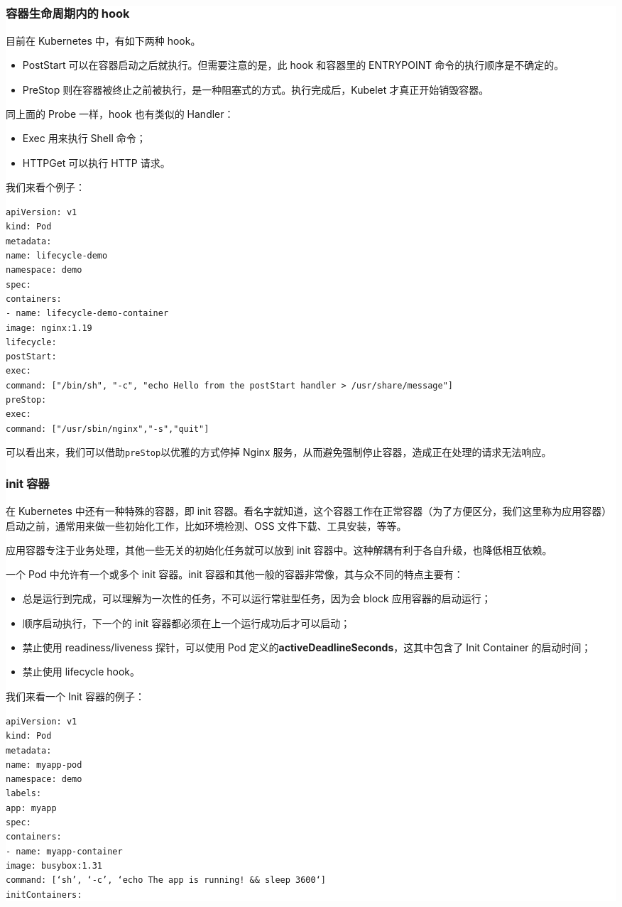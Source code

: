### 容器生命周期内的 hook

目前在 Kubernetes 中，有如下两种 hook。

-   PostStart 可以在容器启动之后就执行。但需要注意的是，此 hook 和容器里的 ENTRYPOINT 命令的执行顺序是不确定的。
    
-   PreStop 则在容器被终止之前被执行，是一种阻塞式的方式。执行完成后，Kubelet 才真正开始销毁容器。
    

同上面的 Probe 一样，hook 也有类似的 Handler：

-   Exec 用来执行 Shell 命令；
    
-   HTTPGet 可以执行 HTTP 请求。
    

我们来看个例子：

```
apiVersion: v1
kind: Pod
metadata:
name: lifecycle-demo
namespace: demo
spec:
containers:
- name: lifecycle-demo-container
image: nginx:1.19
lifecycle:
postStart:
exec:
command: ["/bin/sh", "-c", "echo Hello from the postStart handler > /usr/share/message"]
preStop:
exec:
command: ["/usr/sbin/nginx","-s","quit"]
```

可以看出来，我们可以借助`preStop`以优雅的方式停掉 Nginx 服务，从而避免强制停止容器，造成正在处理的请求无法响应。

### init 容器

在 Kubernetes 中还有一种特殊的容器，即 init 容器。看名字就知道，这个容器工作在正常容器（为了方便区分，我们这里称为应用容器）启动之前，通常用来做一些初始化工作，比如环境检测、OSS 文件下载、工具安装，等等。

应用容器专注于业务处理，其他一些无关的初始化任务就可以放到 init 容器中。这种解耦有利于各自升级，也降低相互依赖。

一个 Pod 中允许有一个或多个 init 容器。init 容器和其他一般的容器非常像，其与众不同的特点主要有：

-   总是运行到完成，可以理解为一次性的任务，不可以运行常驻型任务，因为会 block 应用容器的启动运行；
    
-   顺序启动执行，下一个的 init 容器都必须在上一个运行成功后才可以启动；
    
-   禁止使用 readiness/liveness 探针，可以使用 Pod 定义的**activeDeadlineSeconds**，这其中包含了 Init Container 的启动时间；
    
-   禁止使用 lifecycle hook。
    

我们来看一个 Init 容器的例子：

```
apiVersion: v1
kind: Pod
metadata:
name: myapp-pod
namespace: demo
labels:
app: myapp
spec:
containers:
- name: myapp-container
image: busybox:1.31
command: [‘sh’, ‘-c’, ‘echo The app is running! && sleep 3600‘]
initContainers:
```